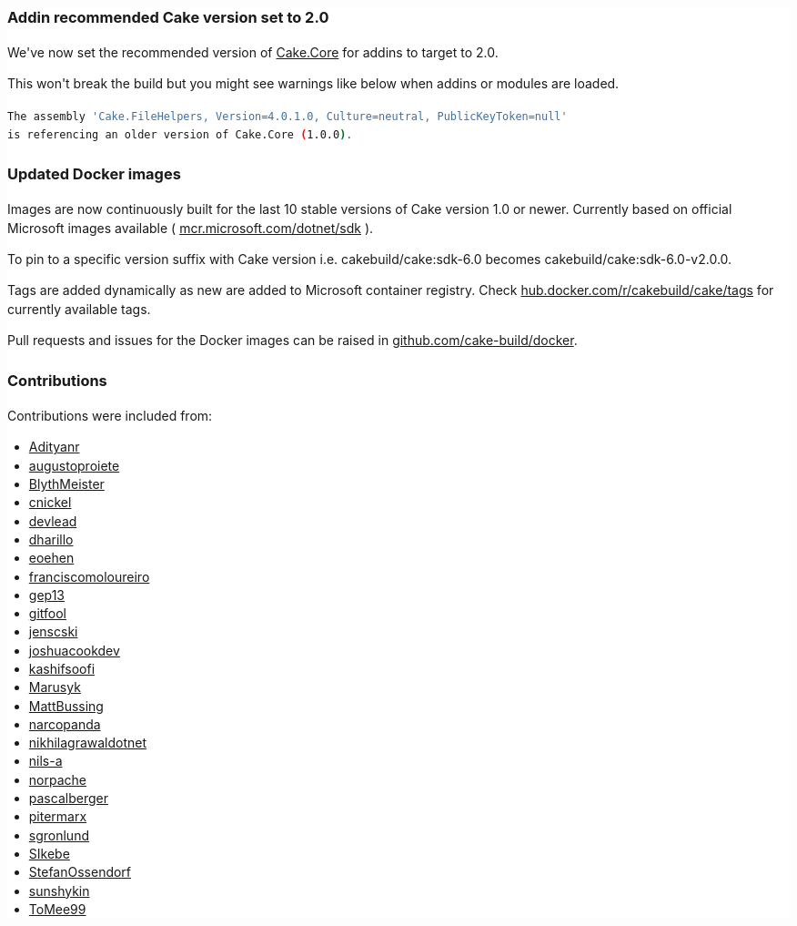 ### Addin recommended Cake version set to 2.0

We've now set the recommended version of [Cake.Core](https://www.nuget.org/packages/Cake.Core) for addins to target to 2.0.

This won't break the build but you might see warnings like below when addins or modules are loaded.

```bash
The assembly 'Cake.FileHelpers, Version=4.0.1.0, Culture=neutral, PublicKeyToken=null'
is referencing an older version of Cake.Core (1.0.0).
```

### Updated Docker images

Images are now continuously built for the last 10 stable versions of Cake version 1.0 or newer. Currently based on official Microsoft images available ( [mcr.microsoft.com/dotnet/sdk](https://mcr.microsoft.com/dotnet/sdk) ).

To pin to a specific version suffix with Cake version i.e. cakebuild/cake:sdk-6.0 becomes cakebuild/cake:sdk-6.0-v2.0.0.

Tags are added dynamically as new are added to Microsoft container registry.
Check [hub.docker.com/r/cakebuild/cake/tags](https://hub.docker.com/r/cakebuild/cake/tags) for currently available tags.

Pull requests and issues for the Docker images can be raised in [github.com/cake-build/docker](https://github.com/cake-build/docker).

### Contributions

Contributions were included from:

- [Adityanr](https://github.com/Adityanr)
- [augustoproiete](https://github.com/augustoproiete)
- [BlythMeister](https://github.com/BlythMeister)
- [cnickel](https://github.com/cnickel)
- [devlead](https://github.com/devlead)
- [dharillo](https://github.com/dharillo)
- [eoehen](https://github.com/eoehen)
- [franciscomoloureiro](https://github.com/franciscomoloureiro)
- [gep13](https://github.com/gep13)
- [gitfool](https://github.com/gitfool)
- [jenscski](https://github.com/jenscski)
- [joshuacookdev](https://github.com/joshuacookdev)
- [kashifsoofi](https://github.com/kashifsoofi)
- [Marusyk](https://github.com/Marusyk)
- [MattBussing](https://github.com/MattBussing)
- [narcopanda](https://github.com/narcopanda)
- [nikhilagrawaldotnet](https://github.com/nikhilagrawaldotnet)
- [nils-a](https://github.com/nils-a)
- [norpache](https://github.com/norpache)
- [pascalberger](https://github.com/pascalberger)
- [pitermarx](https://github.com/pitermarx)
- [sgronlund](https://github.com/sgronlund)
- [SIkebe](https://github.com/SIkebe)
- [StefanOssendorf](https://github.com/StefanOssendorf)
- [sunshykin](https://github.com/sunshykin)
- [ToMee99](https://github.com/ToMee99)
